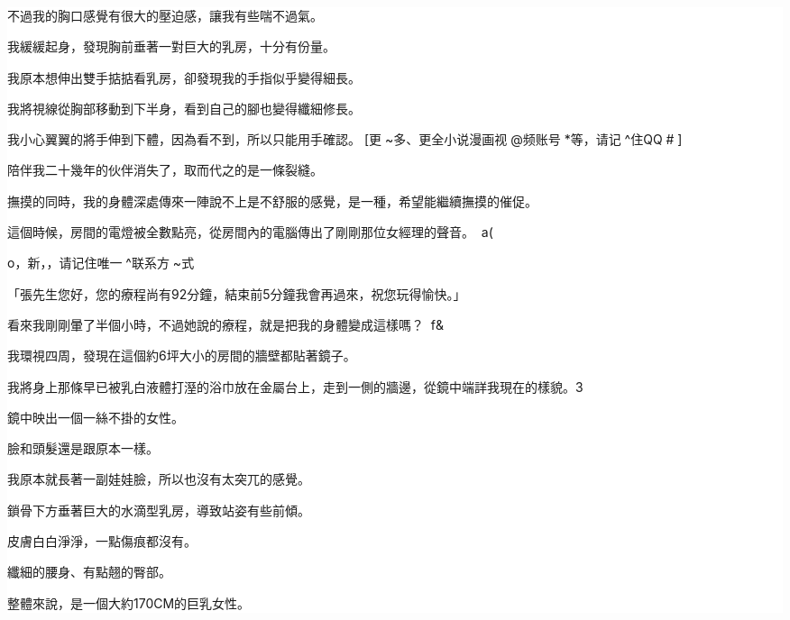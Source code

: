 不過我的胸口感覺有很大的壓迫感，讓我有些喘不過氣。



我緩緩起身，發現胸前垂著一對巨大的乳房，十分有份量。



我原本想伸出雙手掂掂看乳房，卻發現我的手指似乎變得細長。



我將視線從胸部移動到下半身，看到自己的腳也變得纖細修長。



我小心翼翼的將手伸到下體，因為看不到，所以只能用手確認。 [更 ~多、更全小说漫画视 @频账号 *等，请记 ^住QQ # ]



陪伴我二十幾年的伙伴消失了，取而代之的是一條裂縫。



撫摸的同時，我的身體深處傳來一陣說不上是不舒服的感覺，是一種，希望能繼續撫摸的催促。



這個時候，房間的電燈被全數點亮，從房間內的電腦傳出了剛剛那位女經理的聲音。  a(

o，新，，请记住唯一 ^联系方 ~式



「張先生您好，您的療程尚有92分鐘，結束前5分鐘我會再過來，祝您玩得愉快。」



看來我剛剛暈了半個小時，不過她說的療程，就是把我的身體變成這樣嗎？  f&



我環視四周，發現在這個約6坪大小的房間的牆壁都貼著鏡子。



我將身上那條早已被乳白液體打溼的浴巾放在金屬台上，走到一側的牆邊，從鏡中端詳我現在的樣貌。3



鏡中映出一個一絲不掛的女性。



臉和頭髮還是跟原本一樣。



我原本就長著一副娃娃臉，所以也沒有太突兀的感覺。



鎖骨下方垂著巨大的水滴型乳房，導致站姿有些前傾。



皮膚白白淨淨，一點傷痕都沒有。



纖細的腰身、有點翹的臀部。



整體來說，是一個大約170CM的巨乳女性。
